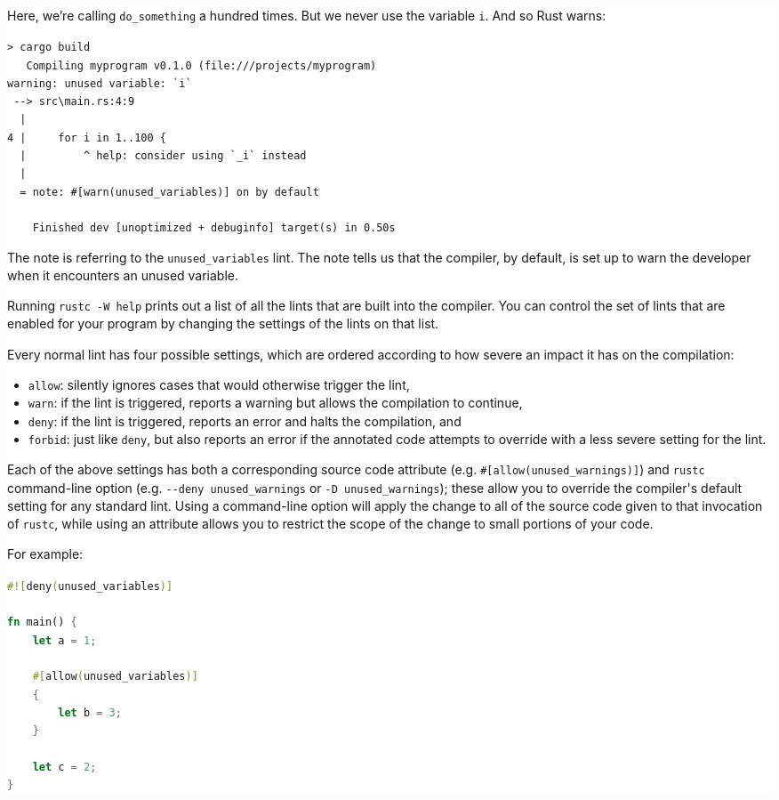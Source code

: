 Here, we’re calling `do_something` a hundred times. But we never use the
variable `i`. And so Rust warns:

```text
> cargo build
   Compiling myprogram v0.1.0 (file:///projects/myprogram)
warning: unused variable: `i`
 --> src\main.rs:4:9
  |
4 |     for i in 1..100 {
  |         ^ help: consider using `_i` instead
  |
  = note: #[warn(unused_variables)] on by default

    Finished dev [unoptimized + debuginfo] target(s) in 0.50s
```

The note is referring to the `unused_variables` lint. The note tells
us that the compiler, by default, is set up to warn the developer when
it encounters an unused variable.

Running `rustc -W help` prints out a list of all the lints that are
built into the compiler. You can control the set of lints that are
enabled for your program by changing the settings of the lints on that
list.

Every normal lint has four possible settings, which are ordered
according to how severe an impact it has on the compilation:

 * `allow`:  silently ignores cases that would otherwise trigger the lint,
 * `warn`:   if the lint is triggered, reports a warning but allows the compilation to continue,
 * `deny`:   if the lint is triggered, reports an error and halts the compilation, and
 * `forbid`: just like `deny`, but also reports an error if the annotated code attempts
             to override with a less severe setting for the lint.

Each of the above settings has both a corresponding source code
attribute (e.g. `#[allow(unused_warnings)]`) and `rustc` command-line
option (e.g. `--deny unused_warnings` or `-D unused_warnings`); these
allow you to override the compiler's default setting for any standard
lint. Using a command-line option will apply the change to all of the
source code given to that invocation of `rustc`, while using an
attribute allows you to restrict the scope of the change to small
portions of your code.

For example:

```rust
#![deny(unused_variables)]

fn main() {
    let a = 1;

    #[allow(unused_variables)]
    {
        let b = 3;
    }

    let c = 2;
}
```

